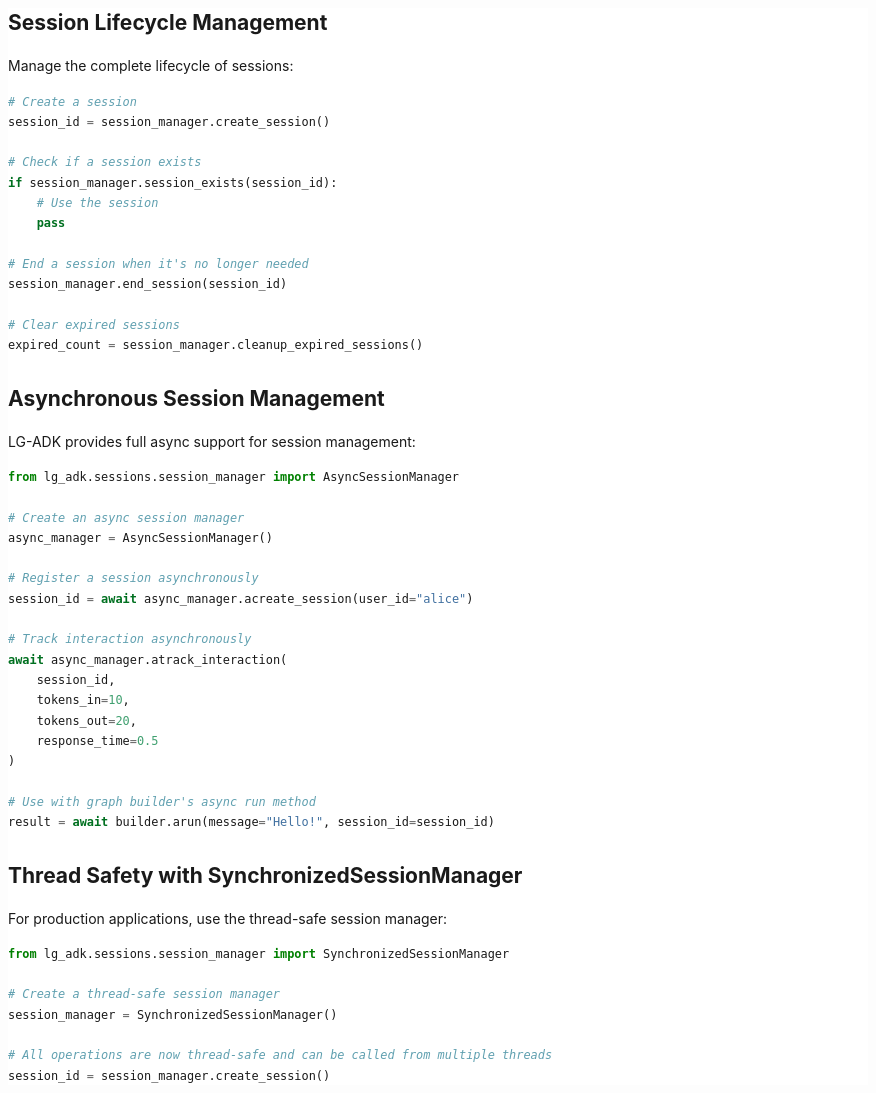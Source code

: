 ## Session Lifecycle Management

Manage the complete lifecycle of sessions:

```python
# Create a session
session_id = session_manager.create_session()

# Check if a session exists
if session_manager.session_exists(session_id):
    # Use the session
    pass

# End a session when it's no longer needed
session_manager.end_session(session_id)

# Clear expired sessions
expired_count = session_manager.cleanup_expired_sessions()
```

## Asynchronous Session Management

LG-ADK provides full async support for session management:

```python
from lg_adk.sessions.session_manager import AsyncSessionManager

# Create an async session manager
async_manager = AsyncSessionManager()

# Register a session asynchronously
session_id = await async_manager.acreate_session(user_id="alice")

# Track interaction asynchronously
await async_manager.atrack_interaction(
    session_id,
    tokens_in=10,
    tokens_out=20,
    response_time=0.5
)

# Use with graph builder's async run method
result = await builder.arun(message="Hello!", session_id=session_id)
```

## Thread Safety with SynchronizedSessionManager

For production applications, use the thread-safe session manager:

```python
from lg_adk.sessions.session_manager import SynchronizedSessionManager

# Create a thread-safe session manager
session_manager = SynchronizedSessionManager()

# All operations are now thread-safe and can be called from multiple threads
session_id = session_manager.create_session()
```
